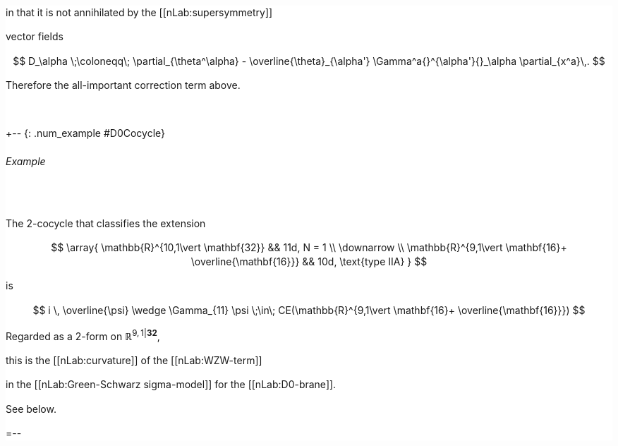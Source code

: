 in that it is not annihilated by the [[nLab:supersymmetry]]

vector fields

$$
  D_\alpha
    \;\coloneqq\;
  \partial_{\theta^\alpha} - \overline{\theta}_{\alpha'} \Gamma^a{}^{\alpha'}{}_\alpha \partial_{x^a}\,.
$$

Therefore the all-important correction term above.

$\,$


+-- {: .num_example #D0Cocycle}
###### Example

$\,$

The 2-cocycle that classifies the extension

$$
  \array{
    \mathbb{R}^{10,1\vert \mathbf{32}} && 11d, N = 1
    \\
    \downarrow
    \\
    \mathbb{R}^{9,1\vert \mathbf{16}+ \overline{\mathbf{16}}} && 10d, \text{type IIA}
  }
$$

is

$$
  i \, \overline{\psi} \wedge \Gamma_{11} \psi
  \;\in\;
  CE(\mathbb{R}^{9,1\vert \mathbf{16}+ \overline{\mathbf{16}}})
$$

Regarded as a 2-form on $\mathbb{R}^{9,1\vert \mathbf{32}}$,

this is the [[nLab:curvature]] of the [[nLab:WZW-term]]

in the [[nLab:Green-Schwarz sigma-model]] for the [[nLab:D0-brane]].

See below.

=--













